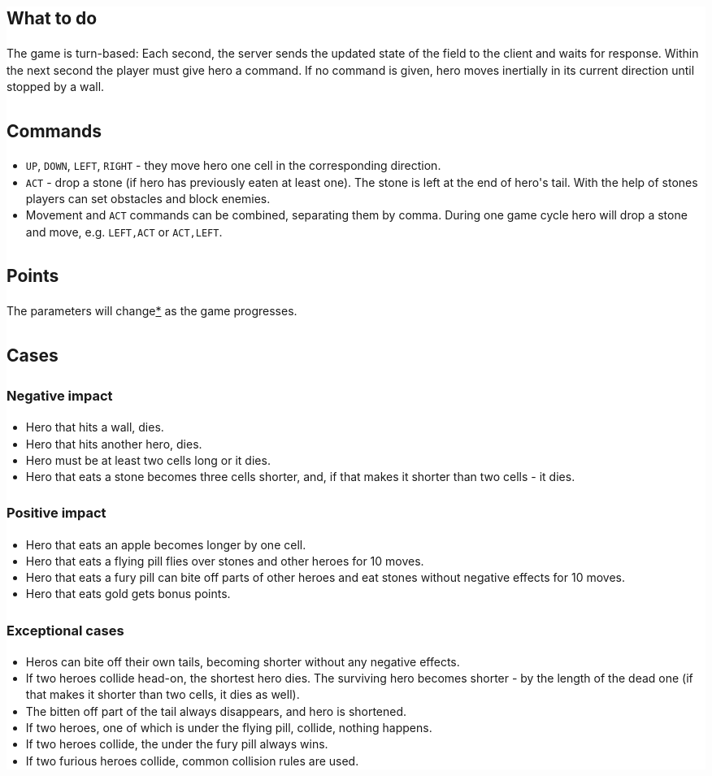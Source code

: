 
## What to do

The game is turn-based: Each second, the server sends the updated state of the
field to the client and waits for response. Within the next second the player
must give hero a command. If no command is given, hero moves inertially
in its current direction until stopped by a wall.

## Commands

* `UP`, `DOWN`, `LEFT`, `RIGHT` - they move hero one cell in the
  corresponding direction.
* `ACT` - drop a stone (if hero has previously eaten at
  least one). The stone is left at the end of hero's tail. With the help 
  of stones players can set obstacles and block enemies.
* Movement and `ACT` commands can be combined, separating them by comma. 
  During one game cycle hero will drop a stone and move, 
  e.g. `LEFT,ACT` or `ACT,LEFT`.

## Points

The parameters will change[*](index-md.md#ask) as the game progresses.

## Cases

### Negative impact

- Hero that hits a wall, dies.
- Hero that hits another hero, dies.
- Hero must be at least two cells long or it dies.
- Hero that eats a stone becomes three cells shorter, and, if that
  makes it shorter than two cells - it dies.

### Positive impact

- Hero that eats an apple becomes longer by one cell.
- Hero that eats a flying pill flies over stones and other heroes for 10 moves.
- Hero that eats a fury pill can bite off parts of other heroes and eat stones without
  negative effects for 10 moves.
- Hero that eats gold gets bonus points.

### Exceptional cases

- Heros can bite off their own tails, becoming shorter without any negative effects.
- If two heroes collide head-on, the shortest hero dies. The surviving hero becomes
  shorter - by the length of the dead one (if that makes it shorter than two cells, it dies as well).
- The bitten off part of the tail always disappears, and hero is shortened.
- If two heroes, one of which is under the flying pill, collide, nothing happens.
- If two heroes collide, the under the fury pill always wins.
- If two furious heroes collide, common collision rules are used.
